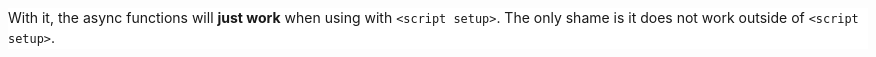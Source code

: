 
With it, the async functions will **just work** when using with `<script setup>`. The only shame is it does not work outside of `<script setup>`.
